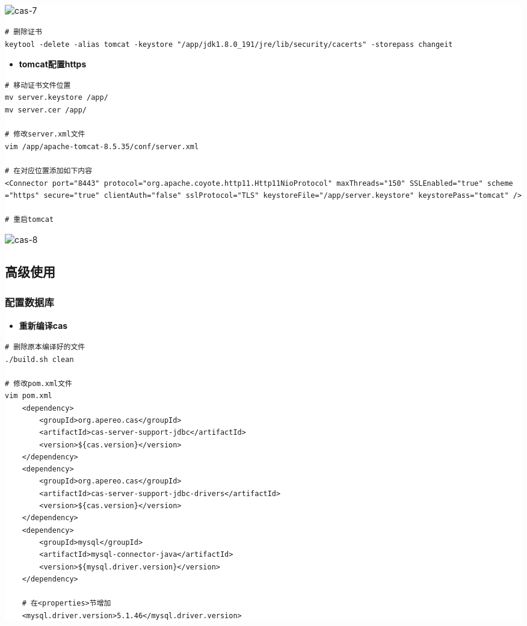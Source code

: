 ![cas-7](https://github.com/bloodzer0/Enterprise_Security_Build--Open_Source/raw/master/Infrastructure%20Security/Identity%20Access%20Security/img/cas-7.png)

```
# 删除证书
keytool -delete -alias tomcat -keystore "/app/jdk1.8.0_191/jre/lib/security/cacerts" -storepass changeit
```

* **tomcat配置https**

```
# 移动证书文件位置
mv server.keystore /app/
mv server.cer /app/

# 修改server.xml文件
vim /app/apache-tomcat-8.5.35/conf/server.xml

# 在对应位置添加如下内容
<Connector port="8443" protocol="org.apache.coyote.http11.Http11NioProtocol" maxThreads="150" SSLEnabled="true" scheme="https" secure="true" clientAuth="false" sslProtocol="TLS" keystoreFile="/app/server.keystore" keystorePass="tomcat" />

# 重启tomcat
```

![cas-8](https://github.com/bloodzer0/Enterprise_Security_Build--Open_Source/raw/master/Infrastructure%20Security/Identity%20Access%20Security/img/cas-8.png)

## 高级使用
### 配置数据库
* **重新编译cas**

```
# 删除原本编译好的文件
./build.sh clean

# 修改pom.xml文件
vim pom.xml
	<dependency>
	    <groupId>org.apereo.cas</groupId>
	    <artifactId>cas-server-support-jdbc</artifactId>
	    <version>${cas.version}</version>
	</dependency>
	<dependency>
	    <groupId>org.apereo.cas</groupId>
	    <artifactId>cas-server-support-jdbc-drivers</artifactId>
	    <version>${cas.version}</version>
	</dependency>
	<dependency>
		<groupId>mysql</groupId>
		<artifactId>mysql-connector-java</artifactId>
		<version>${mysql.driver.version}</version>
	</dependency>
	
	# 在<properties>节增加
	<mysql.driver.version>5.1.46</mysql.driver.version>
```
